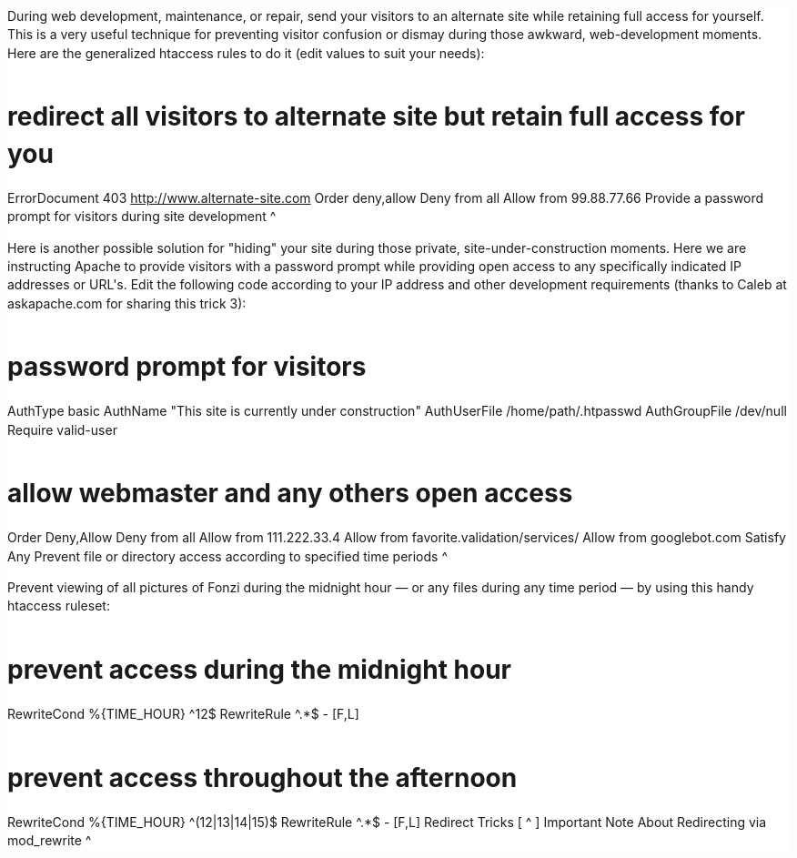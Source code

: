 During web development, maintenance, or repair, send your visitors to an alternate site while retaining full access for yourself. This is a very useful technique for preventing visitor confusion or dismay during those awkward, web-development moments. Here are the generalized htaccess rules to do it (edit values to suit your needs):

# redirect all visitors to alternate site but retain full access for you
ErrorDocument 403 http://www.alternate-site.com
Order deny,allow
Deny from all
Allow from 99.88.77.66
Provide a password prompt for visitors during site development ^

Here is another possible solution for "hiding" your site during those private, site-under-construction moments. Here we are instructing Apache to provide visitors with a password prompt while providing open access to any specifically indicated IP addresses or URL's. Edit the following code according to your IP address and other development requirements (thanks to Caleb at askapache.com for sharing this trick 3):

# password prompt for visitors
AuthType basic
AuthName "This site is currently under construction"
AuthUserFile /home/path/.htpasswd
AuthGroupFile /dev/null
Require valid-user
# allow webmaster and any others open access
Order Deny,Allow
Deny from all
Allow from 111.222.33.4
Allow from favorite.validation/services/
Allow from googlebot.com
Satisfy Any
Prevent file or directory access according to specified time periods ^

Prevent viewing of all pictures of Fonzi during the midnight hour — or any files during any time period — by using this handy htaccess ruleset:

# prevent access during the midnight hour
RewriteCond %{TIME_HOUR} ^12$
RewriteRule ^.*$ - [F,L]

# prevent access throughout the afternoon
RewriteCond %{TIME_HOUR} ^(12|13|14|15)$
RewriteRule ^.*$ - [F,L]
Redirect Tricks [ ^ ]
Important Note About Redirecting via mod_rewrite ^
